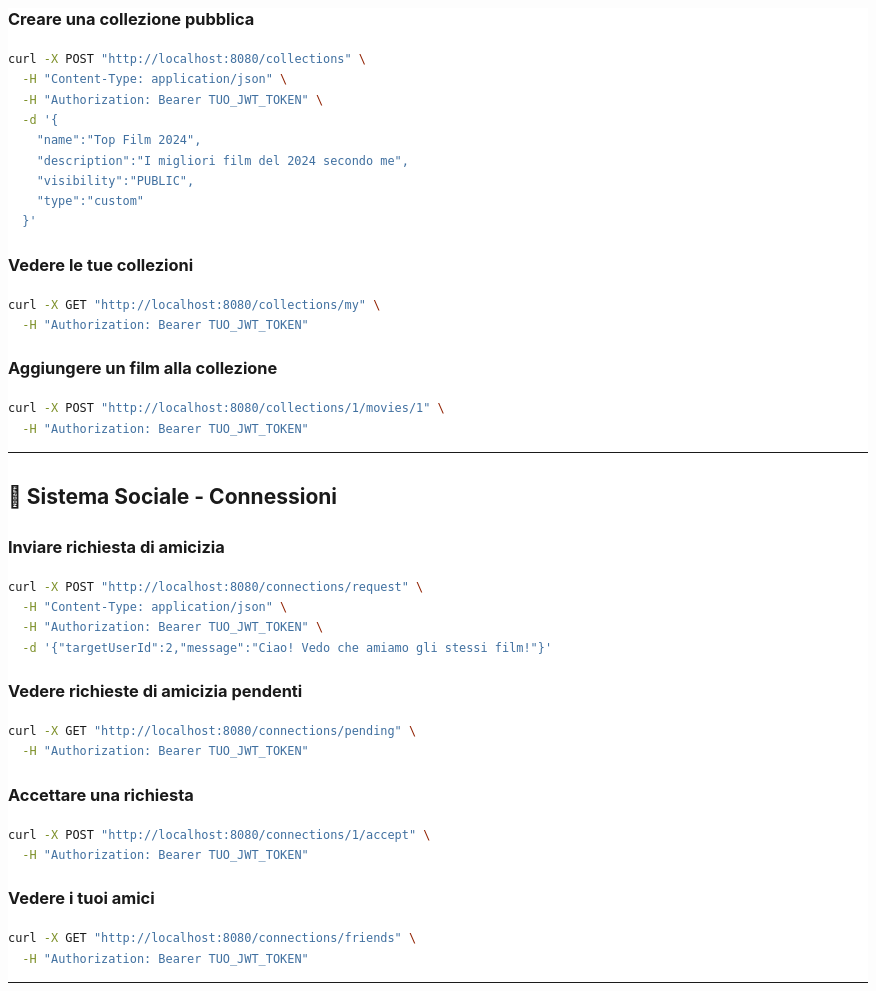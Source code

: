 ### Creare una collezione pubblica
```bash
curl -X POST "http://localhost:8080/collections" \
  -H "Content-Type: application/json" \
  -H "Authorization: Bearer TUO_JWT_TOKEN" \
  -d '{
    "name":"Top Film 2024",
    "description":"I migliori film del 2024 secondo me",
    "visibility":"PUBLIC",
    "type":"custom"
  }'
```

### Vedere le tue collezioni
```bash
curl -X GET "http://localhost:8080/collections/my" \
  -H "Authorization: Bearer TUO_JWT_TOKEN"
```

### Aggiungere un film alla collezione
```bash
curl -X POST "http://localhost:8080/collections/1/movies/1" \
  -H "Authorization: Bearer TUO_JWT_TOKEN"
```

---

## 🤝 Sistema Sociale - Connessioni

### Inviare richiesta di amicizia
```bash
curl -X POST "http://localhost:8080/connections/request" \
  -H "Content-Type: application/json" \
  -H "Authorization: Bearer TUO_JWT_TOKEN" \
  -d '{"targetUserId":2,"message":"Ciao! Vedo che amiamo gli stessi film!"}'
```

### Vedere richieste di amicizia pendenti
```bash
curl -X GET "http://localhost:8080/connections/pending" \
  -H "Authorization: Bearer TUO_JWT_TOKEN"
```

### Accettare una richiesta
```bash
curl -X POST "http://localhost:8080/connections/1/accept" \
  -H "Authorization: Bearer TUO_JWT_TOKEN"
```

### Vedere i tuoi amici
```bash
curl -X GET "http://localhost:8080/connections/friends" \
  -H "Authorization: Bearer TUO_JWT_TOKEN"
```

---